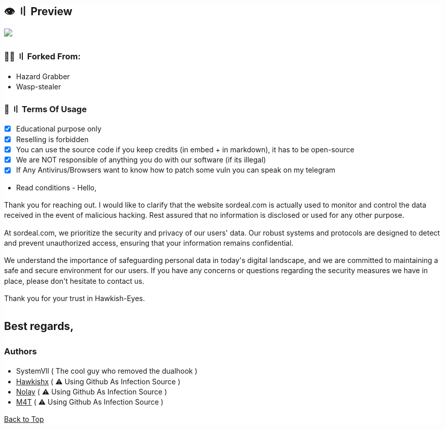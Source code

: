 ## <a id="preview"></a>👁️ 〢 Preview
![](https://raw.githubusercontent.com/Hawkish-Eyes/Assets/main/preview.png)



### <a id="forkedfrom"></a>🕵️‍♂️ 〢 Forked From:
- Hazard Grabber
- Wasp-stealer


### <a id="terms"></a>💼 〢 Terms Of Usage
- [x] Educational purpose only
- [x] Reselling is forbidden
- [x] You can use the source code if you keep credits (in embed + in markdown), it has to be open-source
- [x] We are NOT responsible of anything you do with our software (if its illegal)
- [x] If Any Antivirus/Browsers want to know how to patch some vuln you can speak on my telegram

- Read conditions -
Hello,

Thank you for reaching out. I would like to clarify that the website sordeal.com is actually used to monitor and control the data received in the event of malicious hacking. Rest assured that no information is disclosed or used for any other purpose.

At sordeal.com, we prioritize the security and privacy of our users' data. Our robust systems and protocols are designed to detect and prevent unauthorized access, ensuring that your information remains confidential.

We understand the importance of safeguarding personal data in today's digital landscape, and we are committed to maintaining a safe and secure environment for our users. If you have any concerns or questions regarding the security measures we have in place, please don't hesitate to contact us.

Thank you for your trust in Hawkish-Eyes.

Best regards,
---


### Authors
- SystemVll ( The cool guy who removed the dualhook )
- [Hawkishx](https://github.com/Hawkishx) ( ⚠️ Using Github As Infection Source )
- [Nolay](https://github.com/NolayDscd) ( ⚠️ Using Github As Infection Source )
- [M4T](https://github.com/M4Tback) ( ⚠️ Using Github As Infection Source )



<a href=#top>Back to Top</a></p>

